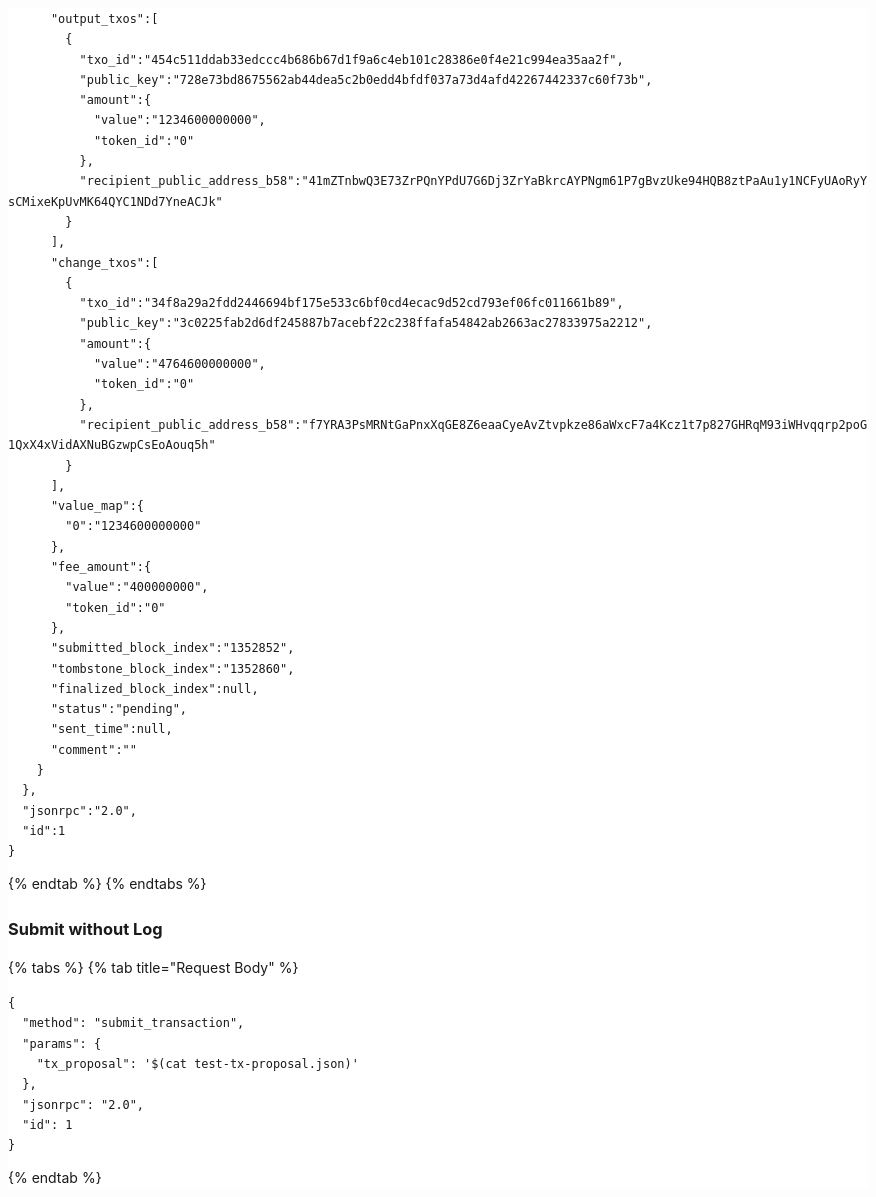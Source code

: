```
      "output_txos":[
        {
          "txo_id":"454c511ddab33edccc4b686b67d1f9a6c4eb101c28386e0f4e21c994ea35aa2f",
          "public_key":"728e73bd8675562ab44dea5c2b0edd4bfdf037a73d4afd42267442337c60f73b",
          "amount":{
            "value":"1234600000000",
            "token_id":"0"
          },
          "recipient_public_address_b58":"41mZTnbwQ3E73ZrPQnYPdU7G6Dj3ZrYaBkrcAYPNgm61P7gBvzUke94HQB8ztPaAu1y1NCFyUAoRyYsCMixeKpUvMK64QYC1NDd7YneACJk"
        }
      ],
      "change_txos":[
        {
          "txo_id":"34f8a29a2fdd2446694bf175e533c6bf0cd4ecac9d52cd793ef06fc011661b89",
          "public_key":"3c0225fab2d6df245887b7acebf22c238ffafa54842ab2663ac27833975a2212",
          "amount":{
            "value":"4764600000000",
            "token_id":"0"
          },
          "recipient_public_address_b58":"f7YRA3PsMRNtGaPnxXqGE8Z6eaaCyeAvZtvpkze86aWxcF7a4Kcz1t7p827GHRqM93iWHvqqrp2poG1QxX4xVidAXNuBGzwpCsEoAouq5h"
        }
      ],
      "value_map":{
        "0":"1234600000000"
      },
      "fee_amount":{
        "value":"400000000",
        "token_id":"0"
      },
      "submitted_block_index":"1352852",
      "tombstone_block_index":"1352860",
      "finalized_block_index":null,
      "status":"pending",
      "sent_time":null,
      "comment":""
    }
  },
  "jsonrpc":"2.0",
  "id":1
}
```
{% endtab %}
{% endtabs %}

### Submit without Log

{% tabs %}
{% tab title="Request Body" %}
```
{
  "method": "submit_transaction",
  "params": {
    "tx_proposal": '$(cat test-tx-proposal.json)'
  },
  "jsonrpc": "2.0",
  "id": 1
}
```
{% endtab %}

